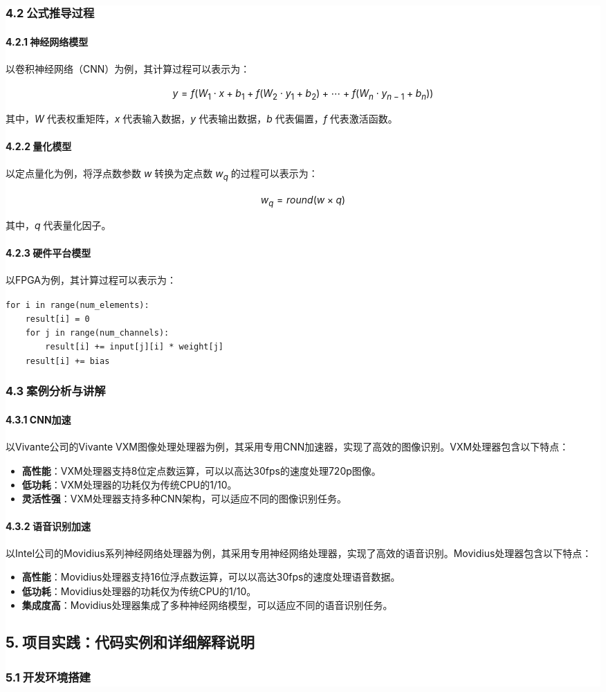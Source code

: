 ### 4.2 公式推导过程

#### 4.2.1 神经网络模型

以卷积神经网络（CNN）为例，其计算过程可以表示为：

$$
y = f(W_1 \cdot x + b_1 + f(W_2 \cdot y_1 + b_2) + \cdots + f(W_n \cdot y_{n-1} + b_n))
$$

其中，$W$ 代表权重矩阵，$x$ 代表输入数据，$y$ 代表输出数据，$b$ 代表偏置，$f$ 代表激活函数。

#### 4.2.2 量化模型

以定点量化为例，将浮点数参数 $w$ 转换为定点数 $w_q$ 的过程可以表示为：

$$
w_q = round(w \times q)
$$

其中，$q$ 代表量化因子。

#### 4.2.3 硬件平台模型

以FPGA为例，其计算过程可以表示为：

```
for i in range(num_elements):
    result[i] = 0
    for j in range(num_channels):
        result[i] += input[j][i] * weight[j]
    result[i] += bias
```

### 4.3 案例分析与讲解

#### 4.3.1 CNN加速

以Vivante公司的Vivante VXM图像处理处理器为例，其采用专用CNN加速器，实现了高效的图像识别。VXM处理器包含以下特点：

- **高性能**：VXM处理器支持8位定点数运算，可以以高达30fps的速度处理720p图像。
- **低功耗**：VXM处理器的功耗仅为传统CPU的1/10。
- **灵活性强**：VXM处理器支持多种CNN架构，可以适应不同的图像识别任务。

#### 4.3.2 语音识别加速

以Intel公司的Movidius系列神经网络处理器为例，其采用专用神经网络处理器，实现了高效的语音识别。Movidius处理器包含以下特点：

- **高性能**：Movidius处理器支持16位浮点数运算，可以以高达30fps的速度处理语音数据。
- **低功耗**：Movidius处理器的功耗仅为传统CPU的1/10。
- **集成度高**：Movidius处理器集成了多种神经网络模型，可以适应不同的语音识别任务。

## 5. 项目实践：代码实例和详细解释说明

### 5.1 开发环境搭建
